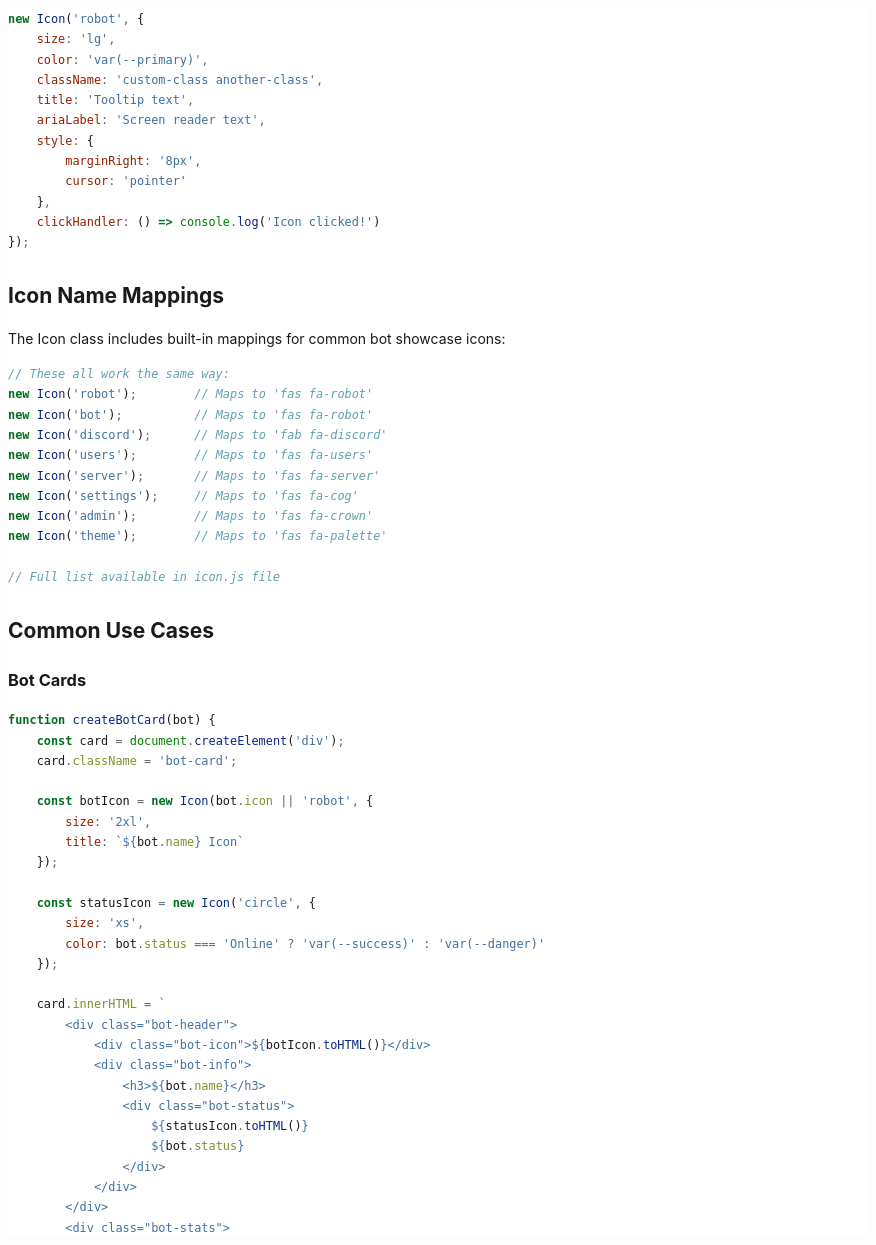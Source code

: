 ```javascript
new Icon('robot', {
    size: 'lg',
    color: 'var(--primary)',
    className: 'custom-class another-class',
    title: 'Tooltip text',
    ariaLabel: 'Screen reader text',
    style: {
        marginRight: '8px',
        cursor: 'pointer'
    },
    clickHandler: () => console.log('Icon clicked!')
});
```

## Icon Name Mappings

The Icon class includes built-in mappings for common bot showcase icons:

```javascript
// These all work the same way:
new Icon('robot');        // Maps to 'fas fa-robot'
new Icon('bot');          // Maps to 'fas fa-robot'
new Icon('discord');      // Maps to 'fab fa-discord'
new Icon('users');        // Maps to 'fas fa-users'
new Icon('server');       // Maps to 'fas fa-server'
new Icon('settings');     // Maps to 'fas fa-cog'
new Icon('admin');        // Maps to 'fas fa-crown'
new Icon('theme');        // Maps to 'fas fa-palette'

// Full list available in icon.js file
```

## Common Use Cases

### Bot Cards

```javascript
function createBotCard(bot) {
    const card = document.createElement('div');
    card.className = 'bot-card';
    
    const botIcon = new Icon(bot.icon || 'robot', {
        size: '2xl',
        title: `${bot.name} Icon`
    });
    
    const statusIcon = new Icon('circle', {
        size: 'xs',
        color: bot.status === 'Online' ? 'var(--success)' : 'var(--danger)'
    });
    
    card.innerHTML = `
        <div class="bot-header">
            <div class="bot-icon">${botIcon.toHTML()}</div>
            <div class="bot-info">
                <h3>${bot.name}</h3>
                <div class="bot-status">
                    ${statusIcon.toHTML()}
                    ${bot.status}
                </div>
            </div>
        </div>
        <div class="bot-stats">
```
